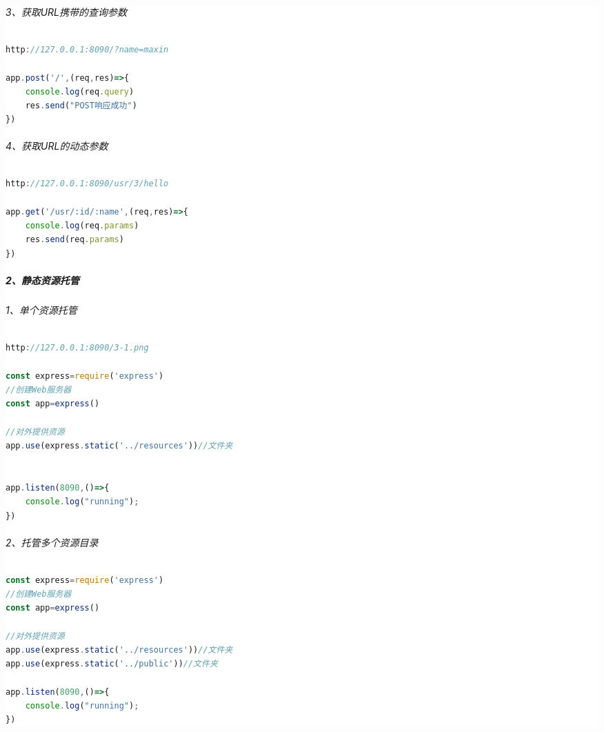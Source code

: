 ###### 	3、获取*URL*携带的查询参数

```javascript
http://127.0.0.1:8090/?name=maxin

app.post('/',(req,res)=>{
    console.log(req.query)
    res.send("POST响应成功")
})
```

###### 	4、获取*URL*的动态参数

```javascript
http://127.0.0.1:8090/usr/3/hello

app.get('/usr/:id/:name',(req,res)=>{
    console.log(req.params)
    res.send(req.params)
})
```

##### 2、静态资源托管

###### 	1、单个资源托管

```javascript
http://127.0.0.1:8090/3-1.png

const express=require('express')
//创建Web服务器
const app=express()

//对外提供资源
app.use(express.static('../resources'))//文件夹


app.listen(8090,()=>{
    console.log("running");
})
```

###### 	2、托管多个资源目录

```javascript
const express=require('express')
//创建Web服务器
const app=express()

//对外提供资源
app.use(express.static('../resources'))//文件夹
app.use(express.static('../public'))//文件夹

app.listen(8090,()=>{
    console.log("running");
})
```
